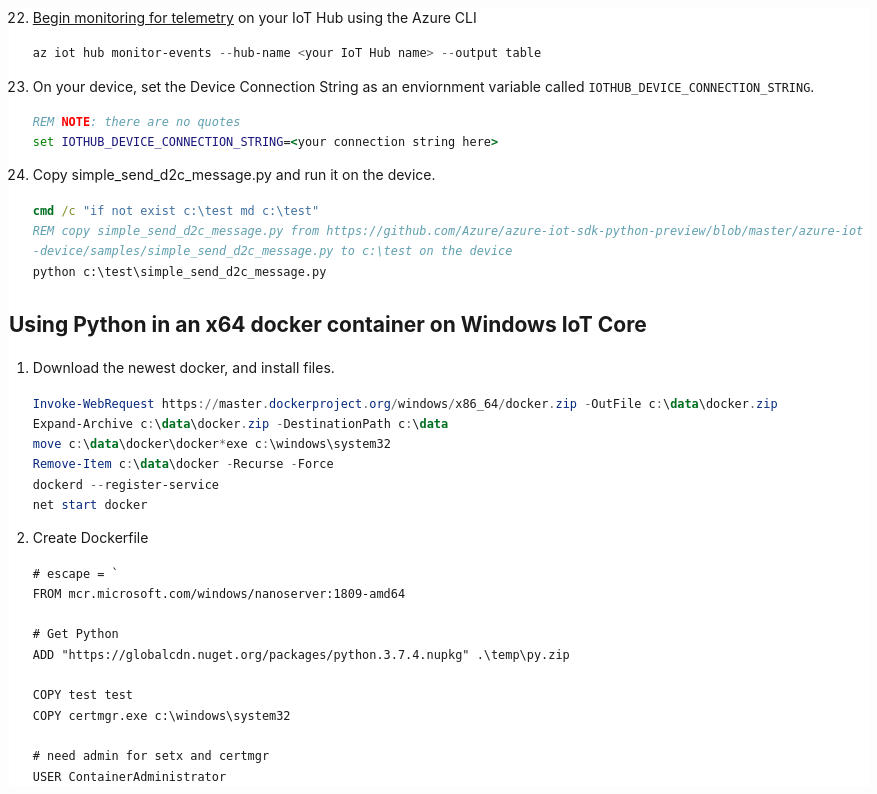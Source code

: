 22. [Begin monitoring for telemetry](https://docs.microsoft.com/en-us/cli/azure/ext/azure-cli-iot-ext/iot/hub?view=azure-cli-latest#ext-azure-cli-iot-ext-az-iot-hub-monitor-events) on your IoT Hub using the Azure CLI

    ```powershell
    az iot hub monitor-events --hub-name <your IoT Hub name> --output table
    ```

23. On your device, set the Device Connection String as an enviornment variable called `IOTHUB_DEVICE_CONNECTION_STRING`.

    ```cmd
    REM NOTE: there are no quotes
    set IOTHUB_DEVICE_CONNECTION_STRING=<your connection string here>
    ```

24. Copy simple_send_d2c_message.py and run it on the device.

    ```cmd
    cmd /c "if not exist c:\test md c:\test"
    REM copy simple_send_d2c_message.py from https://github.com/Azure/azure-iot-sdk-python-preview/blob/master/azure-iot-device/samples/simple_send_d2c_message.py to c:\test on the device
    python c:\test\simple_send_d2c_message.py
    ```

## Using Python in an x64 docker container on Windows IoT Core

1. Download the newest docker, and install files.

    ```powershell
    Invoke-WebRequest https://master.dockerproject.org/windows/x86_64/docker.zip -OutFile c:\data\docker.zip
    Expand-Archive c:\data\docker.zip -DestinationPath c:\data
    move c:\data\docker\docker*exe c:\windows\system32
    Remove-Item c:\data\docker -Recurse -Force
    dockerd --register-service
    net start docker
    ```

2.  Create Dockerfile
    ```
    # escape = `
    FROM mcr.microsoft.com/windows/nanoserver:1809-amd64

    # Get Python
    ADD "https://globalcdn.nuget.org/packages/python.3.7.4.nupkg" .\temp\py.zip

    COPY test test
    COPY certmgr.exe c:\windows\system32

    # need admin for setx and certmgr
    USER ContainerAdministrator
